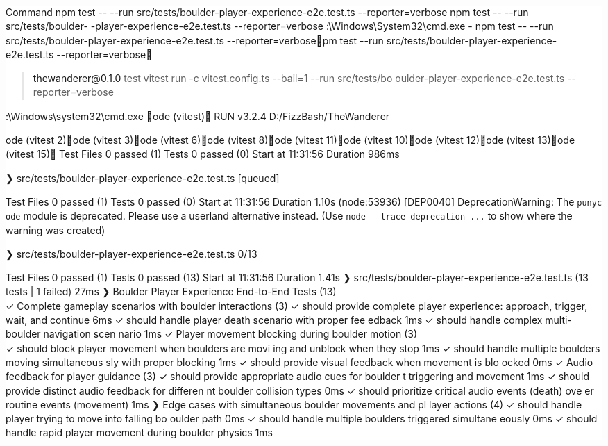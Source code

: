 Command
npm test -- --run src/tests/boulder-player-experience-e2e.test.ts --reporter=verbose
npm test -- --run src/tests/boulder-
-player-experience-e2e.test.ts --reporter=verbose
:\Windows\System32\cmd.exe - npm  test -- --run src/tests/boulder-player-experience-e2e.test.ts --reporter=verbosepm test --run src/tests/boulder-player-experience-e2e.test.ts --reporter=verbose
> thewanderer@0.1.0 test
> vitest run -c vitest.config.ts --bail=1 --run src/tests/bo
oulder-player-experience-e2e.test.ts --reporter=verbose      

:\Windows\system32\cmd.exe ode (vitest)
 RUN  v3.2.4 D:/FizzBash/TheWanderer

ode (vitest 2)ode (vitest 3)ode (vitest 6)ode (vitest 8)ode (vitest 11)ode (vitest 10)ode (vitest 12)ode (vitest 13)ode (vitest 15)
 Test Files 0 passed (1)
      Tests 0 passed (0)
   Start at 11:31:56
   Duration 986ms

 ❯ src/tests/boulder-player-experience-e2e.test.ts [queued] 

 Test Files 0 passed (1)
      Tests 0 passed (0)
   Start at 11:31:56
   Duration 1.10s
(node:53936) [DEP0040] DeprecationWarning: The `punycode` module is deprecated. Please use a userland alternative instead.
(Use `node --trace-deprecation ...` to show where the warning was created)

 ❯ src/tests/boulder-player-experience-e2e.test.ts 0/13     

 Test Files 0 passed (1)
      Tests 0 passed (13)
   Start at 11:31:56
   Duration 1.41s
 ❯ src/tests/boulder-player-experience-e2e.test.ts (13 tests | 1 failed) 27ms
   ❯ Boulder Player Experience End-to-End Tests (13)        
     ✓ Complete gameplay scenarios with boulder interactions (3)
       ✓ should provide complete player experience: approach, trigger, wait, and continue 6ms
       ✓ should handle player death scenario with proper fee
edback 1ms
       ✓ should handle complex multi-boulder navigation scen
nario 1ms
     ✓ Player movement blocking during boulder motion (3)   
       ✓ should block player movement when boulders are movi
ing and unblock when they stop 1ms
       ✓ should handle multiple boulders moving simultaneous
sly with proper blocking 1ms
       ✓ should provide visual feedback when movement is blo
ocked 0ms
     ✓ Audio feedback for player guidance (3)
       ✓ should provide appropriate audio cues for boulder t
triggering and movement 1ms
       ✓ should provide distinct audio feedback for differen
nt boulder collision types 0ms
       ✓ should prioritize critical audio events (death) ove
er routine events (movement) 1ms
     ❯ Edge cases with simultaneous boulder movements and pl
layer actions (4)
       ✓ should handle player trying to move into falling bo
oulder path 0ms
       ✓ should handle multiple boulders triggered simultane
eously 0ms
       ✓ should handle rapid player movement during boulder 
 physics 1ms